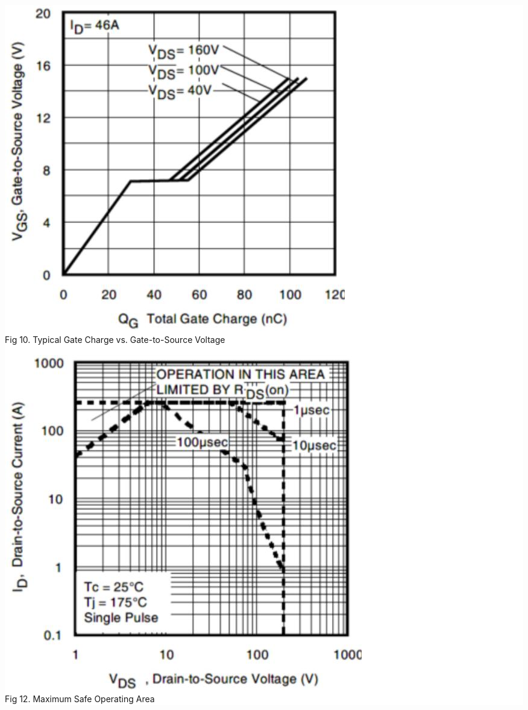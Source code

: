 ![](../assets/irfp4227pbf/ed1bc38872cda927ac91871fb4a0ba11803a313dad81051b24890a9cff5ffc24.jpg)  
Fig 10. Typical Gate Charge vs. Gate-to-Source Voltage

![](../assets/irfp4227pbf/a206cee32e409ece957257a201118f23c7c0758b758b358a27b13bc24a5d13ae.jpg)  
Fig 12. Maximum Safe Operating Area
